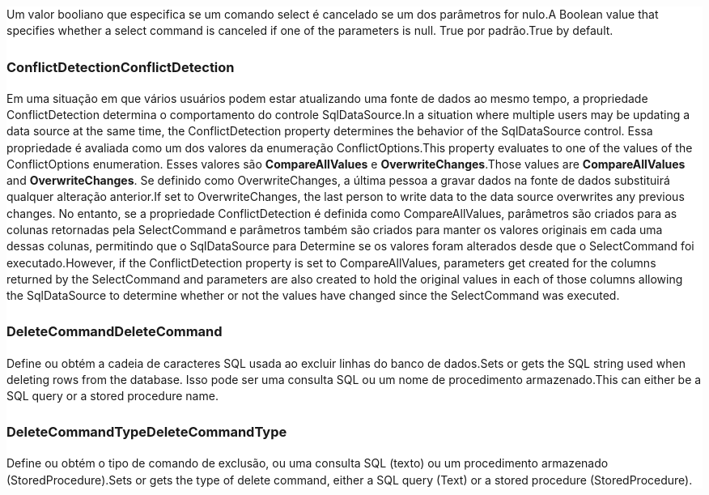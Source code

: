 <span data-ttu-id="75f1c-175">Um valor booliano que especifica se um comando select é cancelado se um dos parâmetros for nulo.</span><span class="sxs-lookup"><span data-stu-id="75f1c-175">A Boolean value that specifies whether a select command is canceled if one of the parameters is null.</span></span> <span data-ttu-id="75f1c-176">True por padrão.</span><span class="sxs-lookup"><span data-stu-id="75f1c-176">True by default.</span></span>

### <a name="conflictdetection"></a><span data-ttu-id="75f1c-177">ConflictDetection</span><span class="sxs-lookup"><span data-stu-id="75f1c-177">ConflictDetection</span></span>

<span data-ttu-id="75f1c-178">Em uma situação em que vários usuários podem estar atualizando uma fonte de dados ao mesmo tempo, a propriedade ConflictDetection determina o comportamento do controle SqlDataSource.</span><span class="sxs-lookup"><span data-stu-id="75f1c-178">In a situation where multiple users may be updating a data source at the same time, the ConflictDetection property determines the behavior of the SqlDataSource control.</span></span> <span data-ttu-id="75f1c-179">Essa propriedade é avaliada como um dos valores da enumeração ConflictOptions.</span><span class="sxs-lookup"><span data-stu-id="75f1c-179">This property evaluates to one of the values of the ConflictOptions enumeration.</span></span> <span data-ttu-id="75f1c-180">Esses valores são **CompareAllValues** e **OverwriteChanges**.</span><span class="sxs-lookup"><span data-stu-id="75f1c-180">Those values are **CompareAllValues** and **OverwriteChanges**.</span></span> <span data-ttu-id="75f1c-181">Se definido como OverwriteChanges, a última pessoa a gravar dados na fonte de dados substituirá qualquer alteração anterior.</span><span class="sxs-lookup"><span data-stu-id="75f1c-181">If set to OverwriteChanges, the last person to write data to the data source overwrites any previous changes.</span></span> <span data-ttu-id="75f1c-182">No entanto, se a propriedade ConflictDetection é definida como CompareAllValues, parâmetros são criados para as colunas retornadas pela SelectCommand e parâmetros também são criados para manter os valores originais em cada uma dessas colunas, permitindo que o SqlDataSource para Determine se os valores foram alterados desde que o SelectCommand foi executado.</span><span class="sxs-lookup"><span data-stu-id="75f1c-182">However, if the ConflictDetection property is set to CompareAllValues, parameters get created for the columns returned by the SelectCommand and parameters are also created to hold the original values in each of those columns allowing the SqlDataSource to determine whether or not the values have changed since the SelectCommand was executed.</span></span>

### <a name="deletecommand"></a><span data-ttu-id="75f1c-183">DeleteCommand</span><span class="sxs-lookup"><span data-stu-id="75f1c-183">DeleteCommand</span></span>

<span data-ttu-id="75f1c-184">Define ou obtém a cadeia de caracteres SQL usada ao excluir linhas do banco de dados.</span><span class="sxs-lookup"><span data-stu-id="75f1c-184">Sets or gets the SQL string used when deleting rows from the database.</span></span> <span data-ttu-id="75f1c-185">Isso pode ser uma consulta SQL ou um nome de procedimento armazenado.</span><span class="sxs-lookup"><span data-stu-id="75f1c-185">This can either be a SQL query or a stored procedure name.</span></span>

### <a name="deletecommandtype"></a><span data-ttu-id="75f1c-186">DeleteCommandType</span><span class="sxs-lookup"><span data-stu-id="75f1c-186">DeleteCommandType</span></span>

<span data-ttu-id="75f1c-187">Define ou obtém o tipo de comando de exclusão, ou uma consulta SQL (texto) ou um procedimento armazenado (StoredProcedure).</span><span class="sxs-lookup"><span data-stu-id="75f1c-187">Sets or gets the type of delete command, either a SQL query (Text) or a stored procedure (StoredProcedure).</span></span>
